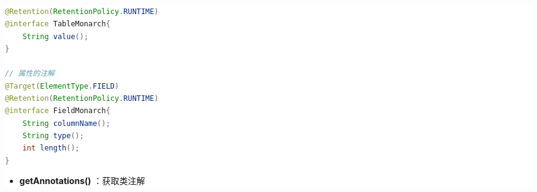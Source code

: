 ```java
@Retention(RetentionPolicy.RUNTIME)
@interface TableMonarch{
    String value();
}

// 属性的注解
@Target(ElementType.FIELD)
@Retention(RetentionPolicy.RUNTIME)
@interface FieldMonarch{
    String columnName();
    String type();
    int length();
}
```

- **getAnnotations()** ：获取类注解